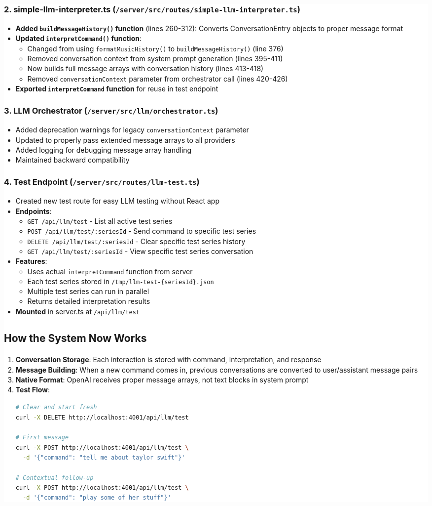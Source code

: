 ### 2. simple-llm-interpreter.ts (`/server/src/routes/simple-llm-interpreter.ts`)

- **Added `buildMessageHistory()` function** (lines 260-312): Converts ConversationEntry objects to proper message format
- **Updated `interpretCommand()` function**: 
  - Changed from using `formatMusicHistory()` to `buildMessageHistory()` (line 376)
  - Removed conversation context from system prompt generation (lines 395-411)
  - Now builds full message arrays with conversation history (lines 413-418)
  - Removed `conversationContext` parameter from orchestrator call (lines 420-426)
- **Exported `interpretCommand` function** for reuse in test endpoint

### 3. LLM Orchestrator (`/server/src/llm/orchestrator.ts`)

- Added deprecation warnings for legacy `conversationContext` parameter
- Updated to properly pass extended message arrays to all providers
- Added logging for debugging message array handling
- Maintained backward compatibility

### 4. Test Endpoint (`/server/src/routes/llm-test.ts`)

- Created new test route for easy LLM testing without React app
- **Endpoints**:
  - `GET /api/llm/test` - List all active test series
  - `POST /api/llm/test/:seriesId` - Send command to specific test series
  - `DELETE /api/llm/test/:seriesId` - Clear specific test series history
  - `GET /api/llm/test/:seriesId` - View specific test series conversation
- **Features**:
  - Uses actual `interpretCommand` function from server
  - Each test series stored in `/tmp/llm-test-{seriesId}.json`
  - Multiple test series can run in parallel
  - Returns detailed interpretation results
- **Mounted** in server.ts at `/api/llm/test`

## How the System Now Works

1. **Conversation Storage**: Each interaction is stored with command, interpretation, and response
2. **Message Building**: When a new command comes in, previous conversations are converted to user/assistant message pairs
3. **Native Format**: OpenAI receives proper message arrays, not text blocks in system prompt
4. **Test Flow**:
   ```bash
   # Clear and start fresh
   curl -X DELETE http://localhost:4001/api/llm/test
   
   # First message
   curl -X POST http://localhost:4001/api/llm/test \
     -d '{"command": "tell me about taylor swift"}'
   
   # Contextual follow-up
   curl -X POST http://localhost:4001/api/llm/test \
     -d '{"command": "play some of her stuff"}'
   ```

